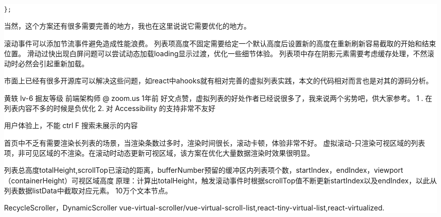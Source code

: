 ```tsx
};
```

当然，这个方案还有很多需要完善的地方，我也在这里说说它需要优化的地方。

滚动事件可以添加节流事件避免造成性能浪费。
列表项高度不固定需要给定一个默认高度后设置新的高度在重新刷新容易截取的开始和结束位置。
滑动过快出现白屏问题可以尝试动态加载loading显示过渡，优化一些细节体验。
列表项中存在阴影元素需要考虑缓存处理，不然滚动时必然会引起重新加载。

市面上已经有很多开源库可以解决这些问题，如react中ahooks就有相对完善的虚拟列表实践，本文的代码相对而言也是对其的源码分析。

黄轶
lv-6
掘友等级
前端架构师 @ zoom.us
1年前
好文点赞，虚拟列表的好处作者已经说很多了，我来说两个劣势吧，供大家参考。
1 . 在列表内容不多的时候是负优化
2. 对 Accessibility 的支持非常不友好

用户体验上，不能 ctrl F 搜索未展示的内容

首页中不乏有需要渲染长列表的场景，当渲染条数过多时，渲染时间很长，滚动卡顿，体验非常不好。
虚拟滚动-只渲染可视区域的列表项，非可见区域的不渲染。在滚动时动态更新可视区域，该方案在优化大量数据渲染时效果很明显。

列表总高度totalHeight,scrollTop已滚动的距离，bufferNumber预留的缓冲区内列表项个数，startIndex，endIndex，viewport（containerHeight）可视区域高度
原理：计算出totalHeight，触发滚动事件时根据scrollTop值不断更新startIndex以及endIndex，以此从列表数据listData中截取对应元素。
10万个文本节点。

RecycleScroller，DynamicScroller
vue-virtual-scroller/vue-virtual-scroll-list,react-tiny-virtual-list,react-virtualized.
